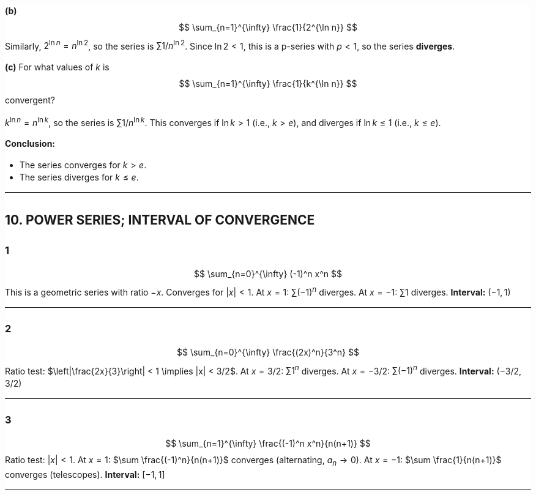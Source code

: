 **(b)**
$$
\sum_{n=1}^{\infty} \frac{1}{2^{\ln n}}
$$
Similarly, $2^{\ln n} = n^{\ln 2}$, so the series is $\sum 1/n^{\ln 2}$. Since $\ln 2 < 1$, this is a p-series with $p < 1$, so the series **diverges**.

**(c)**
For what values of $k$ is
$$
\sum_{n=1}^{\infty} \frac{1}{k^{\ln n}}
$$
convergent?

$k^{\ln n} = n^{\ln k}$, so the series is $\sum 1/n^{\ln k}$. This converges if $\ln k > 1$ (i.e., $k > e$), and diverges if $\ln k \leq 1$ (i.e., $k \leq e$).

**Conclusion:**
- The series converges for $k > e$.
- The series diverges for $k \leq e$.

---

## 10. POWER SERIES; INTERVAL OF CONVERGENCE

### 1
$$
\sum_{n=0}^{\infty} (-1)^n x^n
$$
This is a geometric series with ratio $-x$. Converges for $|x| < 1$. At $x=1$: $\sum (-1)^n$ diverges. At $x=-1$: $\sum 1$ diverges. **Interval:** $(-1, 1)$

---

### 2
$$
\sum_{n=0}^{\infty} \frac{(2x)^n}{3^n}
$$
Ratio test: $\left|\frac{2x}{3}\right| < 1 \implies |x| < 3/2$. At $x=3/2$: $\sum 1^n$ diverges. At $x=-3/2$: $\sum (-1)^n$ diverges. **Interval:** $(-3/2, 3/2)$

---

### 3
$$
\sum_{n=1}^{\infty} \frac{(-1)^n x^n}{n(n+1)}
$$
Ratio test: $|x| < 1$. At $x=1$: $\sum \frac{(-1)^n}{n(n+1)}$ converges (alternating, $a_n \to 0$). At $x=-1$: $\sum \frac{1}{n(n+1)}$ converges (telescopes). **Interval:** $[-1, 1]$

---
